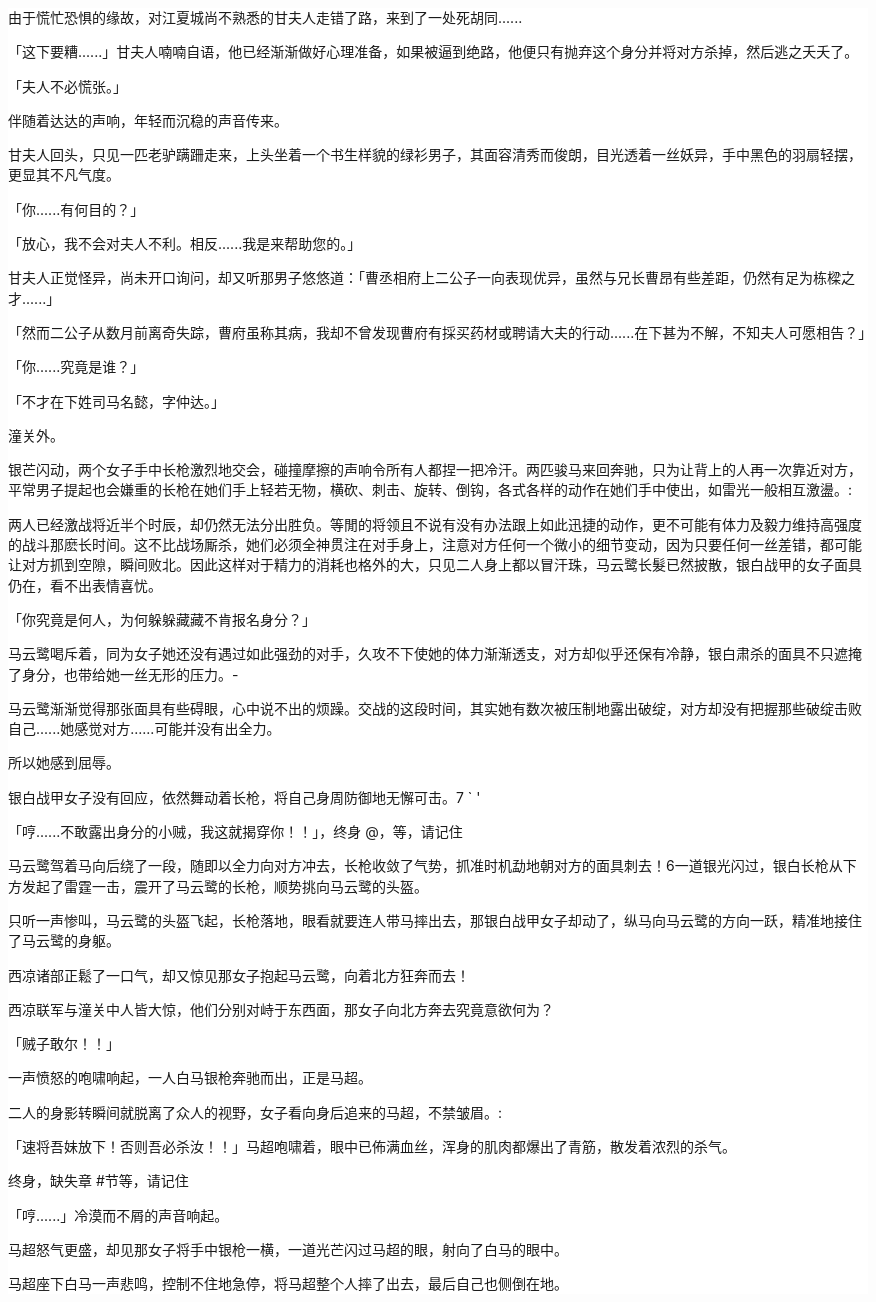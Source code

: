 由于慌忙恐惧的缘故，对江夏城尚不熟悉的甘夫人走错了路，来到了一处死胡同......

「这下要糟......」甘夫人喃喃自语，他已经渐渐做好心理准备，如果被逼到绝路，他便只有抛弃这个身分并将对方杀掉，然后逃之夭夭了。

「夫人不必慌张。」

伴随着达达的声响，年轻而沉稳的声音传来。

甘夫人回头，只见一匹老驴蹒跚走来，上头坐着一个书生样貌的绿衫男子，其面容清秀而俊朗，目光透着一丝妖异，手中黑色的羽扇轻摆，更显其不凡气度。

「你......有何目的？」

「放心，我不会对夫人不利。相反......我是来帮助您的。」

甘夫人正觉怪异，尚未开口询问，却又听那男子悠悠道：「曹丞相府上二公子一向表现优异，虽然与兄长曹昂有些差距，仍然有足为栋樑之才......」

「然而二公子从数月前离奇失踪，曹府虽称其病，我却不曾发现曹府有採买药材或聘请大夫的行动......在下甚为不解，不知夫人可愿相告？」

「你......究竟是谁？」

「不才在下姓司马名懿，字仲达。」

潼关外。

银芒闪动，两个女子手中长枪激烈地交会，碰撞摩擦的声响令所有人都捏一把冷汗。两匹骏马来回奔驰，只为让背上的人再一次靠近对方，平常男子提起也会嫌重的长枪在她们手上轻若无物，横砍、刺击、旋转、倒钩，各式各样的动作在她们手中使出，如雷光一般相互激盪。:

两人已经激战将近半个时辰，却仍然无法分出胜负。等閒的将领且不说有没有办法跟上如此迅捷的动作，更不可能有体力及毅力维持高强度的战斗那麽长时间。这不比战场厮杀，她们必须全神贯注在对手身上，注意对方任何一个微小的细节变动，因为只要任何一丝差错，都可能让对方抓到空隙，瞬间败北。因此这样对于精力的消耗也格外的大，只见二人身上都以冒汗珠，马云鹭长髮已然披散，银白战甲的女子面具仍在，看不出表情喜忧。

「你究竟是何人，为何躲躲藏藏不肯报名身分？」

马云鹭喝斥着，同为女子她还没有遇过如此强劲的对手，久攻不下使她的体力渐渐透支，对方却似乎还保有冷静，银白肃杀的面具不只遮掩了身分，也带给她一丝无形的压力。-

马云鹭渐渐觉得那张面具有些碍眼，心中说不出的烦躁。交战的这段时间，其实她有数次被压制地露出破绽，对方却没有把握那些破绽击败自己......她感觉对方......可能并没有出全力。

所以她感到屈辱。

银白战甲女子没有回应，依然舞动着长枪，将自己身周防御地无懈可击。7 ` '

「哼......不敢露出身分的小贼，我这就揭穿你！！」，终身 @，等，请记住

马云鹭驾着马向后绕了一段，随即以全力向对方冲去，长枪收敛了气势，抓准时机勐地朝对方的面具刺去！6一道银光闪过，银白长枪从下方发起了雷霆一击，震开了马云鹭的长枪，顺势挑向马云鹭的头盔。

只听一声惨叫，马云鹭的头盔飞起，长枪落地，眼看就要连人带马摔出去，那银白战甲女子却动了，纵马向马云鹭的方向一跃，精准地接住了马云鹭的身躯。

西凉诸部正鬆了一口气，却又惊见那女子抱起马云鹭，向着北方狂奔而去！

西凉联军与潼关中人皆大惊，他们分别对峙于东西面，那女子向北方奔去究竟意欲何为？

「贼子敢尔！！」

一声愤怒的咆啸响起，一人白马银枪奔驰而出，正是马超。

二人的身影转瞬间就脱离了众人的视野，女子看向身后追来的马超，不禁皱眉。:

「速将吾妹放下！否则吾必杀汝！！」马超咆啸着，眼中已佈满血丝，浑身的肌肉都爆出了青筋，散发着浓烈的杀气。

终身，缺失章 #节等，请记住

「哼......」冷漠而不屑的声音响起。

马超怒气更盛，却见那女子将手中银枪一横，一道光芒闪过马超的眼，射向了白马的眼中。

马超座下白马一声悲鸣，控制不住地急停，将马超整个人摔了出去，最后自己也侧倒在地。
